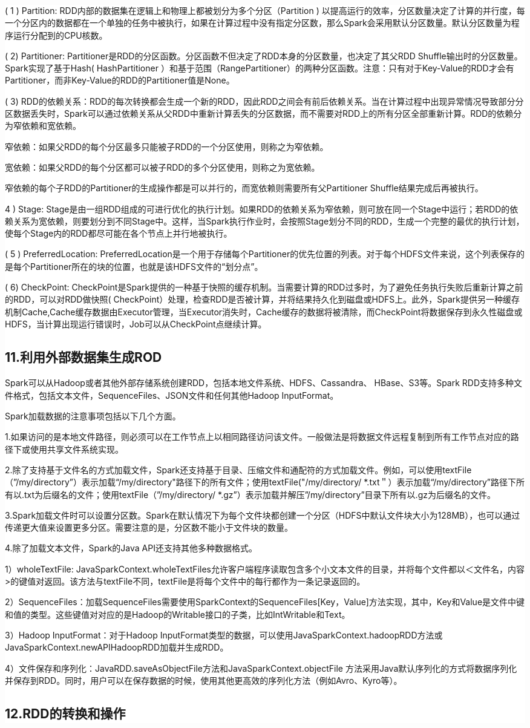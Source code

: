 ( 1 ) Partition: RDD内部的数据集在逻辑上和物理上都被划分为多个分区（Partition ) 以提高运行的效率，分区数量决定了计算的并行度，每一个分区内的数据都在一个单独的任务中被执行，如果在计算过程中没有指定分区数，那么Spark会采用默认分区数量。默认分区数量为程序运行分配到的CPU核数。

( 2) Partitioner: Partitioner是RDD的分区函数。分区函数不但决定了RDD本身的分区数量，也决定了其父RDD Shuffle输出时的分区数量。Spark实现了基于Hash( HashPartitioner ）和基于范围（RangePartitioner）的两种分区函数。注意：只有对于Key-Value的RDD才会有Partitioner，而非Key-Value的RDD的Partitioner值是None。

( 3) RDD的依赖关系：RDD的每次转换都会生成一个新的RDD，因此RDD之间会有前后依赖关系。当在计算过程中出现异常情况导致部分分区数据丢失时，Spark可以通过依赖关系从父RDD中重新计算丢失的分区数据，而不需要对RDD上的所有分区全部重新计算。RDD的依赖分为窄依赖和宽依赖。

窄依赖：如果父RDD的每个分区最多只能被子RDD的一个分区使用，则称之为窄依赖。

宽依赖：如果父RDD的每个分区都可以被子RDD的多个分区使用，则称之为宽依赖。

窄依赖的每个子RDD的Partitioner的生成操作都是可以并行的，而宽依赖则需要所有父Partitioner Shuffle结果完成后再被执行。

 4 ) Stage: Stage是由一组RDD组成的可进行优化的执行计划。如果RDD的依赖关系为窄依赖，则可放在同一个Stage中运行；若RDD的依赖关系为宽依赖，则要划分到不同Stage中。这样，当Spark执行作业时，会按照Stage划分不同的RDD，生成一个完整的最优的执行计划，使每个Stage内的RDD都尽可能在各个节点上并行地被执行。

( 5 ) PreferredLocation: PreferredLocation是一个用于存储每个Partitioner的优先位置的列表。对于每个HDFS文件来说，这个列表保存的是每个Partitioner所在的块的位置，也就是该HDFS文件的“划分点”。

( 6) CheckPoint: CheckPoint是Spark提供的一种基于快照的缓存机制。当需要计算的RDD过多时，为了避免任务执行失败后重新计算之前的RDD，可以对RDD做快照( CheckPoint）处理，检查RDD是否被计算，并将结果持久化到磁盘或HDFS上。此外，Spark提供另一种缓存机制Cache,Cache缓存数据由Executor管理，当Executor消失时，Cache缓存的数据将被清除，而CheckPoint将数据保存到永久性磁盘或HDFS，当计算出现运行错误时，Job可以从CheckPoint点继续计算。

## 11.利用外部数据集生成ROD

Spark可以从Hadoop或者其他外部存储系统创建RDD，包括本地文件系统、HDFS、Cassandra、 HBase、S3等。Spark RDD支持多种文件格式，包括文本文件，SequenceFiles、JSON文件和任何其他Hadoop InputFormat。

Spark加载数据的注意事项包括以下几个方面。

1.如果访问的是本地文件路径，则必须可以在工作节点上以相同路径访问该文件。一般做法是将数据文件远程复制到所有工作节点对应的路径下或使用共享文件系统实现。

2.除了支持基于文件名的方式加载文件，Spark还支持基于目录、压缩文件和通配符的方式加载文件。例如，可以使用textFile（”/my/directory”）表示加载“/my/directory"路径下的所有文件；使用textFile("/my/directory/ *.txt＂）表示加载“/my/directory”路径下所有以.txt为后缀名的文件；使用textFile（”/my/directory/ *.gz”）表示加载并解压”/my/directory”目录下所有以.gz为后缀名的文件。

3.Spark加载文件时可以设置分区数。Spark在默认情况下为每个文件块都创建一个分区（HDFS中默认文件块大小为128MB），也可以通过传递更大值来设置更多分区。需要注意的是，分区数不能小于文件块的数量。

4.除了加载文本文件，Spark的Java API还支持其他多种数据格式。

1）wholeTextFile: JavaSparkContext.wholeTextFiles允许客户端程序读取包含多个小文本文件的目录，并将每个文件都以＜文件名，内容>的键值对返回。该方法与textFile不同，textFile是将每个文件中的每行都作为一条记录返回的。

2）SequenceFiles：加载SequenceFiles需要使用SparkContext的SequenceFiles[Key，Value]方法实现，其中，Key和Value是文件中键和值的类型。这些键值对对应的是Hadoop的Writable接口的子类，比如IntWritable和Text。

3）Hadoop InputFormat：对于Hadoop InputFormat类型的数据，可以使用JavaSparkContext.hadoopRDD方法或JavaSparkContext.newAPIHadoopRDD加载并生成RDD。

4）文件保存和序列化：JavaRDD.saveAsObjectFile方法和JavaSparkContext.objectFile 方法采用Java默认序列化的方式将数据序列化并保存到RDD。同时，用户可以在保存数据的时候，使用其他更高效的序列化方法（例如Avro、Kyro等）。

## 12.RDD的转换和操作
